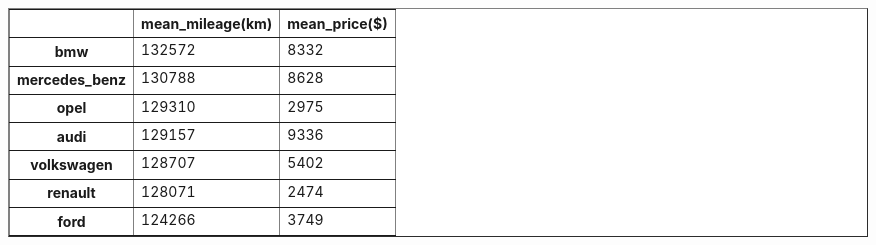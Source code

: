 


<div>
<style scoped>
    .dataframe tbody tr th:only-of-type {
        vertical-align: middle;
    }

    .dataframe tbody tr th {
        vertical-align: top;
    }

    .dataframe thead th {
        text-align: right;
    }
</style>
<table border="1" class="dataframe">
  <thead>
    <tr style="text-align: right;">
      <th></th>
      <th>mean_mileage(km)</th>
      <th>mean_price($)</th>
    </tr>
  </thead>
  <tbody>
    <tr>
      <th>bmw</th>
      <td>132572</td>
      <td>8332</td>
    </tr>
    <tr>
      <th>mercedes_benz</th>
      <td>130788</td>
      <td>8628</td>
    </tr>
    <tr>
      <th>opel</th>
      <td>129310</td>
      <td>2975</td>
    </tr>
    <tr>
      <th>audi</th>
      <td>129157</td>
      <td>9336</td>
    </tr>
    <tr>
      <th>volkswagen</th>
      <td>128707</td>
      <td>5402</td>
    </tr>
    <tr>
      <th>renault</th>
      <td>128071</td>
      <td>2474</td>
    </tr>
    <tr>
      <th>ford</th>
      <td>124266</td>
      <td>3749</td>
    </tr>
  </tbody>
</table>
</div>
